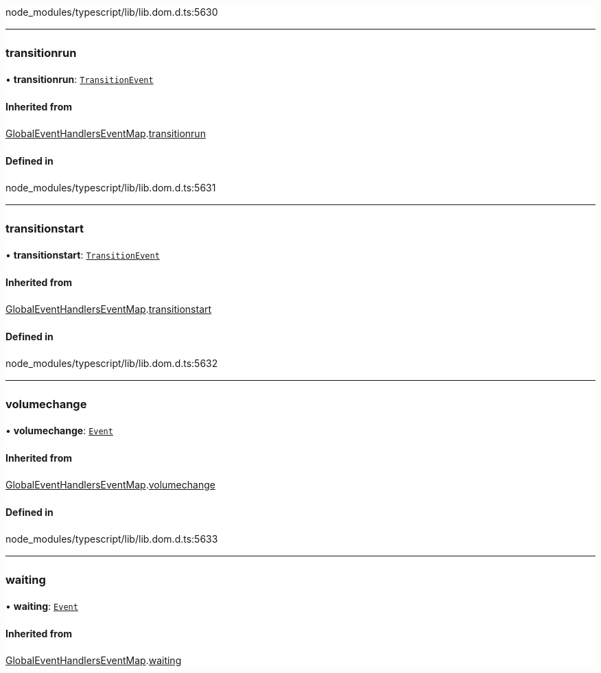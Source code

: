 node_modules/typescript/lib/lib.dom.d.ts:5630

___

### transitionrun

• **transitionrun**: [`TransitionEvent`](../modules/axes_lines._internal_.md#transitionevent)

#### Inherited from

[GlobalEventHandlersEventMap](axes_lines._internal_.GlobalEventHandlersEventMap.md).[transitionrun](axes_lines._internal_.GlobalEventHandlersEventMap.md#transitionrun)

#### Defined in

node_modules/typescript/lib/lib.dom.d.ts:5631

___

### transitionstart

• **transitionstart**: [`TransitionEvent`](../modules/axes_lines._internal_.md#transitionevent)

#### Inherited from

[GlobalEventHandlersEventMap](axes_lines._internal_.GlobalEventHandlersEventMap.md).[transitionstart](axes_lines._internal_.GlobalEventHandlersEventMap.md#transitionstart)

#### Defined in

node_modules/typescript/lib/lib.dom.d.ts:5632

___

### volumechange

• **volumechange**: [`Event`](../modules/axes_lines._internal_.md#event)

#### Inherited from

[GlobalEventHandlersEventMap](axes_lines._internal_.GlobalEventHandlersEventMap.md).[volumechange](axes_lines._internal_.GlobalEventHandlersEventMap.md#volumechange)

#### Defined in

node_modules/typescript/lib/lib.dom.d.ts:5633

___

### waiting

• **waiting**: [`Event`](../modules/axes_lines._internal_.md#event)

#### Inherited from

[GlobalEventHandlersEventMap](axes_lines._internal_.GlobalEventHandlersEventMap.md).[waiting](axes_lines._internal_.GlobalEventHandlersEventMap.md#waiting)
